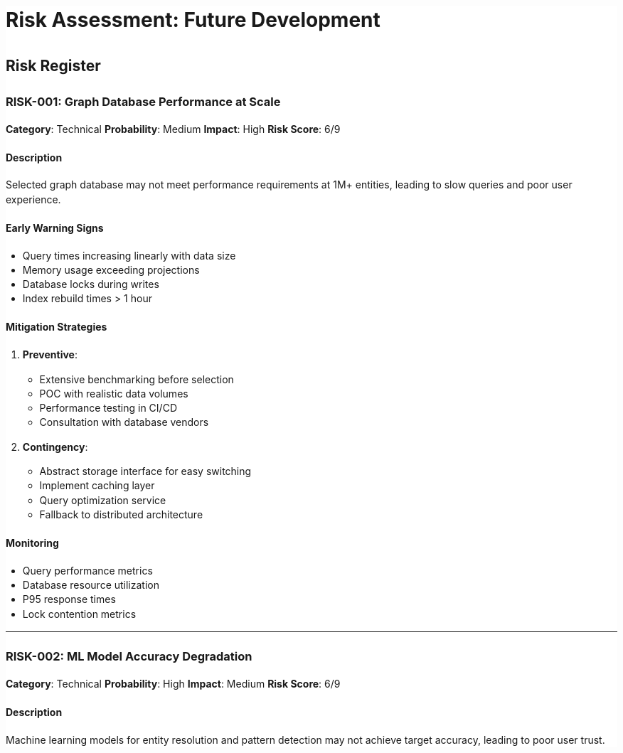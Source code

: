 # Risk Assessment: Future Development

## Risk Register

### RISK-001: Graph Database Performance at Scale
**Category**: Technical
**Probability**: Medium
**Impact**: High
**Risk Score**: 6/9

#### Description
Selected graph database may not meet performance requirements at 1M+ entities, leading to slow queries and poor user experience.

#### Early Warning Signs
- Query times increasing linearly with data size
- Memory usage exceeding projections
- Database locks during writes
- Index rebuild times > 1 hour

#### Mitigation Strategies
1. **Preventive**:
   - Extensive benchmarking before selection
   - POC with realistic data volumes
   - Performance testing in CI/CD
   - Consultation with database vendors

2. **Contingency**:
   - Abstract storage interface for easy switching
   - Implement caching layer
   - Query optimization service
   - Fallback to distributed architecture

#### Monitoring
- Query performance metrics
- Database resource utilization
- P95 response times
- Lock contention metrics

---

### RISK-002: ML Model Accuracy Degradation
**Category**: Technical
**Probability**: High
**Impact**: Medium
**Risk Score**: 6/9

#### Description
Machine learning models for entity resolution and pattern detection may not achieve target accuracy, leading to poor user trust.
